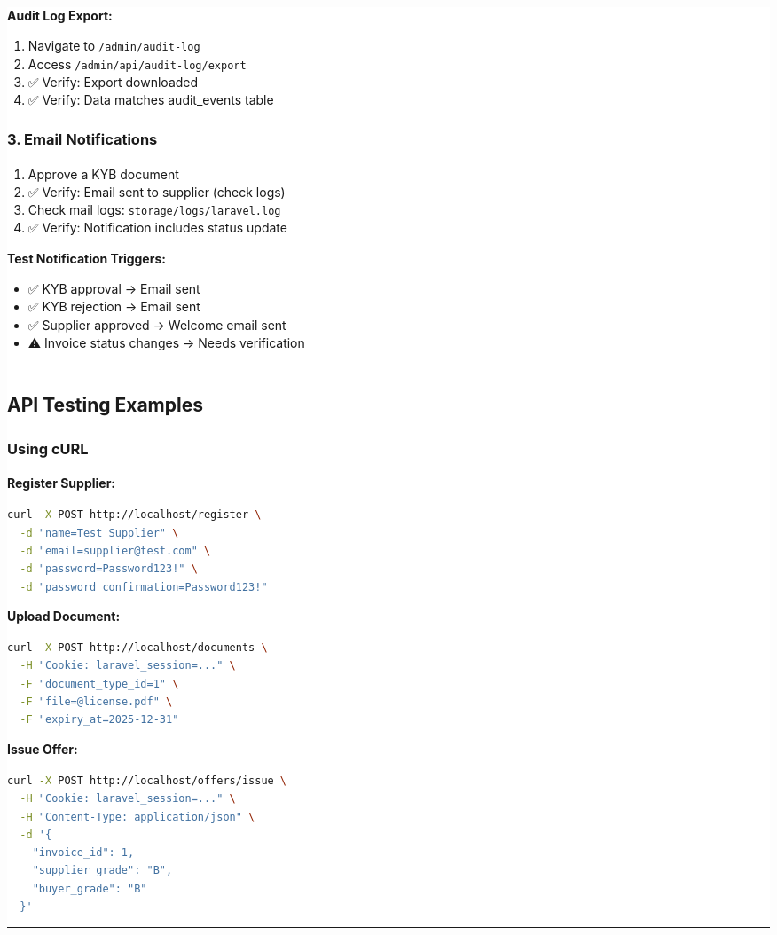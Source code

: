 **Audit Log Export:**
1. Navigate to `/admin/audit-log`
2. Access `/admin/api/audit-log/export`
3. ✅ Verify: Export downloaded
4. ✅ Verify: Data matches audit_events table

### 3. Email Notifications
1. Approve a KYB document
2. ✅ Verify: Email sent to supplier (check logs)
3. Check mail logs: `storage/logs/laravel.log`
4. ✅ Verify: Notification includes status update

**Test Notification Triggers:**
- ✅ KYB approval → Email sent
- ✅ KYB rejection → Email sent
- ✅ Supplier approved → Welcome email sent
- ⚠️ Invoice status changes → Needs verification

---

## API Testing Examples

### Using cURL

**Register Supplier:**
```bash
curl -X POST http://localhost/register \
  -d "name=Test Supplier" \
  -d "email=supplier@test.com" \
  -d "password=Password123!" \
  -d "password_confirmation=Password123!"
```

**Upload Document:**
```bash
curl -X POST http://localhost/documents \
  -H "Cookie: laravel_session=..." \
  -F "document_type_id=1" \
  -F "file=@license.pdf" \
  -F "expiry_at=2025-12-31"
```

**Issue Offer:**
```bash
curl -X POST http://localhost/offers/issue \
  -H "Cookie: laravel_session=..." \
  -H "Content-Type: application/json" \
  -d '{
    "invoice_id": 1,
    "supplier_grade": "B",
    "buyer_grade": "B"
  }'
```

---